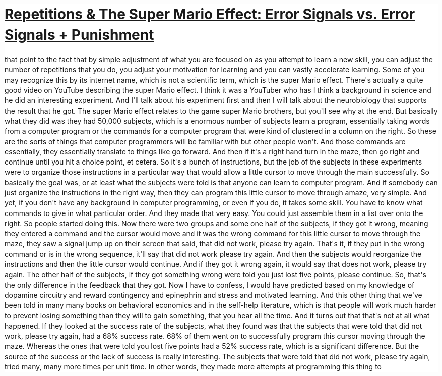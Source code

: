 # [Repetitions & The Super Mario Effect: Error Signals vs. Error Signals + Punishment](http://www.youtube.com/watch?v=xJ0IBzCjEPk&t=1710)

that point to the fact that by simple adjustment of what you are
focused on as you attempt to learn a new skill, you can adjust the
number of repetitions that you do, you adjust your motivation for
learning and you can vastly accelerate learning. Some of you may
recognize this by its internet name, which is not a scientific term,
which is the super Mario effect. There's actually a quite good video
on YouTube describing the super Mario effect. I think it was a
YouTuber who has I think a background in science and he did an
interesting experiment. And I'll talk about his experiment first and
then I will talk about the neurobiology that supports the result that
he got. The super Mario effect relates to the game super Mario
brothers, but you'll see why at the end. But basically what they did
was they had 50,000 subjects, which is a enormous number of subjects
learn a program, essentially taking words from a computer program or
the commands for a computer program that were kind of clustered in a
column on the right. So these are the sorts of things that computer
programmers will be familiar with but other people won't. And those
commands are essentially, they essentially translate to things like go
forward. And then if it's a right hand turn in the maze, then go right
and continue until you hit a choice point, et cetera. So it's a bunch
of instructions, but the job of the subjects in these experiments were
to organize those instructions in a particular way that would allow a
little cursor to move through the main successfully. So basically the
goal was, or at least what the subjects were told is that anyone can
learn to computer program. And if somebody can just organize the
instructions in the right way, then they can program this little
cursor to move through amaze, very simple. And yet, if you don't have
any background in computer programming, or even if you do, it takes
some skill. You have to know what commands to give in what particular
order. And they made that very easy. You could just assemble them in a
list over onto the right. So people started doing this. Now there were
two groups and some one half of the subjects, if they got it wrong,
meaning they entered a command and the cursor would move and it was
the wrong command for this little cursor to move through the maze,
they saw a signal jump up on their screen that said, that did not
work, please try again. That's it, if they put in the wrong command or
is in the wrong sequence, it'll say that did not work please try
again. And then the subjects would reorganize the instructions and
then the little cursor would continue. And if they got it wrong again,
it would say that does not work, please try again. The other half of
the subjects, if they got something wrong were told you just lost five
points, please continue. So, that's the only difference in the
feedback that they got. Now I have to confess, I would have predicted
based on my knowledge of dopamine circuitry and reward contingency and
epinephrin and stress and motivated learning. And this other thing
that we've been told in many many books on behavioral economics and in
the self-help literature, which is that people will work much harder
to prevent losing something than they will to gain something, that you
hear all the time. And it turns out that that's not at all what
happened. If they looked at the success rate of the subjects, what
they found was that the subjects that were told that did not work,
please try again, had a 68% success rate. 68% of them went on to
successfully program this cursor moving through the maze. Whereas the
ones that were told you lost five points had a 52% success rate, which
is a significant difference. But the source of the success or the lack
of success is really interesting. The subjects that were told that did
not work, please try again, tried many, many more times per unit time.
In other words, they made more attempts at programming this thing to